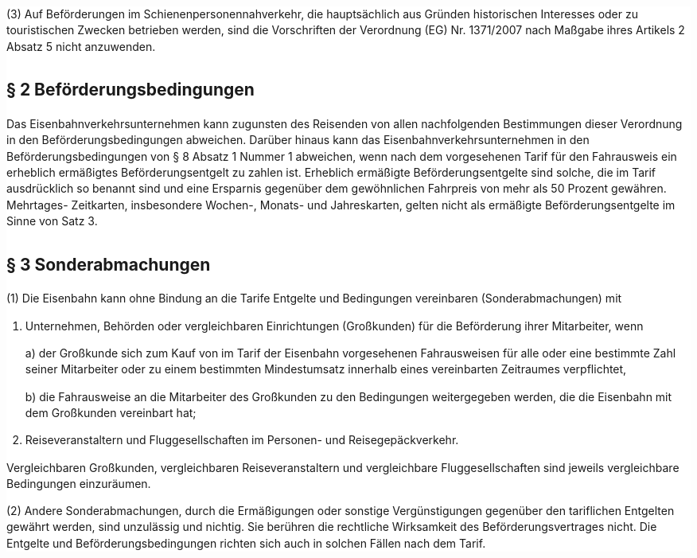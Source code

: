 (3) Auf Beförderungen im Schienenpersonennahverkehr, die hauptsächlich
aus Gründen historischen Interesses oder zu touristischen Zwecken
betrieben werden, sind die Vorschriften der Verordnung (EG) Nr.
1371/2007 nach Maßgabe ihres Artikels 2 Absatz 5 nicht anzuwenden.


## § 2 Beförderungsbedingungen

Das Eisenbahnverkehrsunternehmen kann zugunsten des Reisenden von
allen nachfolgenden Bestimmungen dieser Verordnung in den
Beförderungsbedingungen abweichen. Darüber hinaus kann das
Eisenbahnverkehrsunternehmen in den Beförderungsbedingungen von § 8
Absatz 1 Nummer 1 abweichen, wenn nach dem vorgesehenen Tarif für den
Fahrausweis ein erheblich ermäßigtes Beförderungsentgelt zu zahlen
ist. Erheblich ermäßigte Beförderungsentgelte sind solche, die im
Tarif ausdrücklich so benannt sind und eine Ersparnis gegenüber dem
gewöhnlichen Fahrpreis von mehr als 50 Prozent gewähren. Mehrtages-
Zeitkarten, insbesondere Wochen-, Monats- und Jahreskarten, gelten
nicht als ermäßigte Beförderungsentgelte im Sinne von Satz 3.


## § 3 Sonderabmachungen

(1) Die Eisenbahn kann ohne Bindung an die Tarife Entgelte und
Bedingungen vereinbaren (Sonderabmachungen) mit

1.  Unternehmen, Behörden oder vergleichbaren Einrichtungen (Großkunden)
    für die Beförderung ihrer Mitarbeiter, wenn

    a)  der Großkunde sich zum Kauf von im Tarif der Eisenbahn vorgesehenen
        Fahrausweisen für alle oder eine bestimmte Zahl seiner Mitarbeiter
        oder zu einem bestimmten Mindestumsatz innerhalb eines vereinbarten
        Zeitraumes verpflichtet,


    b)  die Fahrausweise an die Mitarbeiter des Großkunden zu den Bedingungen
        weitergegeben werden, die die Eisenbahn mit dem Großkunden vereinbart
        hat;





2.  Reiseveranstaltern und Fluggesellschaften im Personen- und
    Reisegepäckverkehr.



Vergleichbaren Großkunden, vergleichbaren Reiseveranstaltern und
vergleichbare Fluggesellschaften sind jeweils vergleichbare
Bedingungen einzuräumen.

(2) Andere Sonderabmachungen, durch die Ermäßigungen oder sonstige
Vergünstigungen gegenüber den tariflichen Entgelten gewährt werden,
sind unzulässig und nichtig. Sie berühren die rechtliche Wirksamkeit
des Beförderungsvertrages nicht. Die Entgelte und
Beförderungsbedingungen richten sich auch in solchen Fällen nach dem
Tarif.
